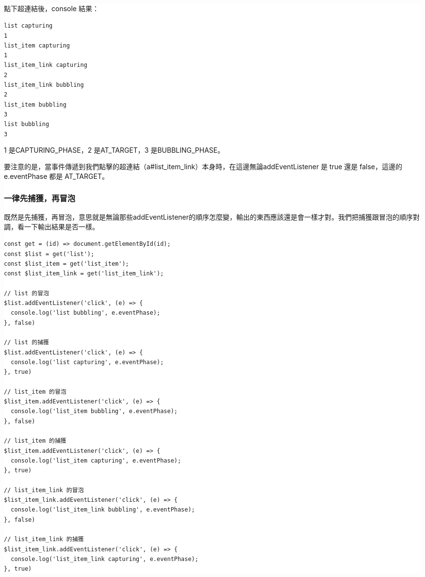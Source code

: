 點下超連結後，console 結果：

```
list capturing
1
list_item capturing
1
list_item_link capturing
2
list_item_link bubbling
2
list_item bubbling
3
list bubbling
3
```

1 是CAPTURING_PHASE，2 是AT_TARGET，3 是BUBBLING_PHASE。

要注意的是，當事件傳遞到我們點擊的超連結（a#list_item_link）本身時，在這邊無論addEventListener 是 true 還是 false，這邊的 e.eventPhase 都是 AT_TARGET。

### 一律先捕獲，再冒泡

既然是先捕獲，再冒泡，意思就是無論那些addEventListener的順序怎麼變，輸出的東西應該還是會一樣才對。我們把捕獲跟冒泡的順序對調，看一下輸出結果是否一樣。

```javascript=
const get = (id) => document.getElementById(id);
const $list = get('list');
const $list_item = get('list_item');
const $list_item_link = get('list_item_link');
  
// list 的冒泡
$list.addEventListener('click', (e) => {
  console.log('list bubbling', e.eventPhase);
}, false)
  
// list 的捕獲
$list.addEventListener('click', (e) => {
  console.log('list capturing', e.eventPhase);
}, true)
  
// list_item 的冒泡
$list_item.addEventListener('click', (e) => {
  console.log('list_item bubbling', e.eventPhase);
}, false)
  
// list_item 的捕獲
$list_item.addEventListener('click', (e) => {
  console.log('list_item capturing', e.eventPhase);
}, true)
  
// list_item_link 的冒泡
$list_item_link.addEventListener('click', (e) => {
  console.log('list_item_link bubbling', e.eventPhase);
}, false)
  
// list_item_link 的捕獲
$list_item_link.addEventListener('click', (e) => {
  console.log('list_item_link capturing', e.eventPhase);
}, true)
```
